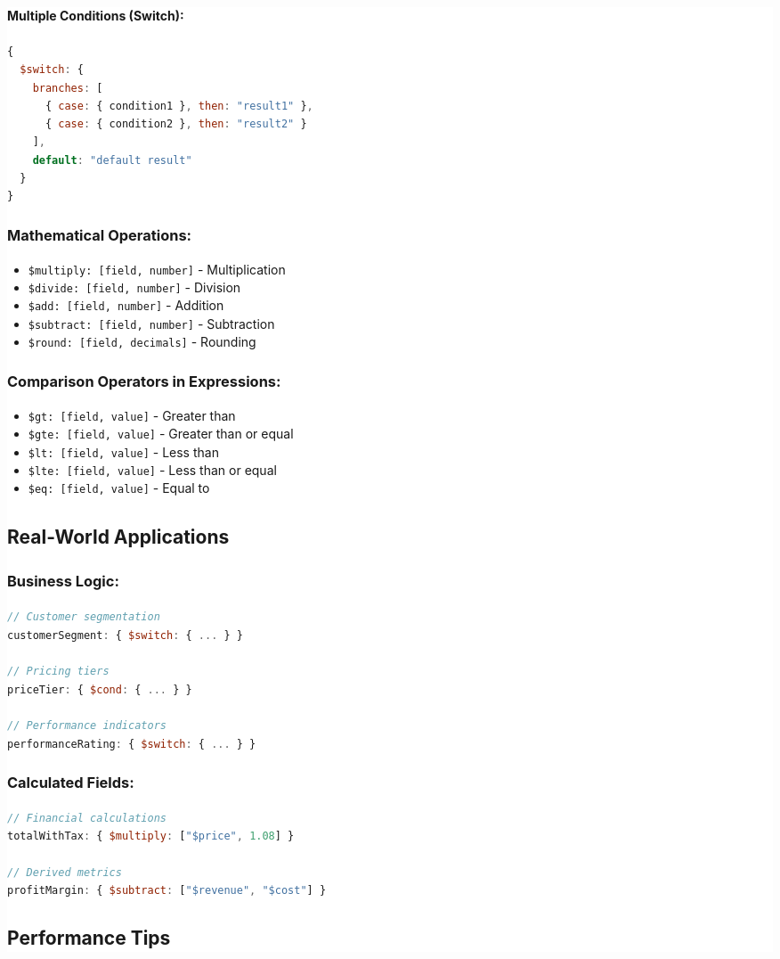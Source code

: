 #### Multiple Conditions (Switch):
```javascript
{
  $switch: {
    branches: [
      { case: { condition1 }, then: "result1" },
      { case: { condition2 }, then: "result2" }
    ],
    default: "default result"
  }
}
```

### Mathematical Operations:
- `$multiply: [field, number]` - Multiplication
- `$divide: [field, number]` - Division
- `$add: [field, number]` - Addition
- `$subtract: [field, number]` - Subtraction
- `$round: [field, decimals]` - Rounding

### Comparison Operators in Expressions:
- `$gt: [field, value]` - Greater than
- `$gte: [field, value]` - Greater than or equal
- `$lt: [field, value]` - Less than
- `$lte: [field, value]` - Less than or equal
- `$eq: [field, value]` - Equal to

## Real-World Applications

### Business Logic:
```javascript
// Customer segmentation
customerSegment: { $switch: { ... } }

// Pricing tiers  
priceTier: { $cond: { ... } }

// Performance indicators
performanceRating: { $switch: { ... } }
```

### Calculated Fields:
```javascript
// Financial calculations
totalWithTax: { $multiply: ["$price", 1.08] }

// Derived metrics
profitMargin: { $subtract: ["$revenue", "$cost"] }
```

## Performance Tips
